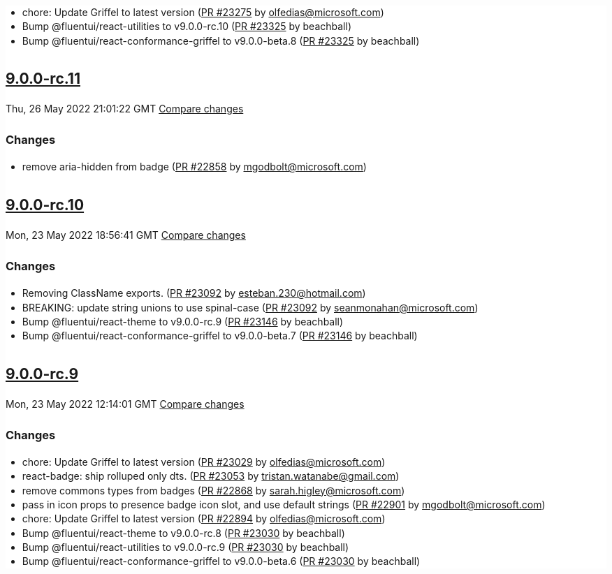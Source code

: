 - chore: Update Griffel to latest version ([PR #23275](https://github.com/microsoft/fluentui/pull/23275) by olfedias@microsoft.com)
- Bump @fluentui/react-utilities to v9.0.0-rc.10 ([PR #23325](https://github.com/microsoft/fluentui/pull/23325) by beachball)
- Bump @fluentui/react-conformance-griffel to v9.0.0-beta.8 ([PR #23325](https://github.com/microsoft/fluentui/pull/23325) by beachball)

## [9.0.0-rc.11](https://github.com/microsoft/fluentui/tree/@fluentui/react-badge_v9.0.0-rc.11)

Thu, 26 May 2022 21:01:22 GMT
[Compare changes](https://github.com/microsoft/fluentui/compare/@fluentui/react-badge_v9.0.0-rc.10..@fluentui/react-badge_v9.0.0-rc.11)

### Changes

- remove aria-hidden from badge ([PR #22858](https://github.com/microsoft/fluentui/pull/22858) by mgodbolt@microsoft.com)

## [9.0.0-rc.10](https://github.com/microsoft/fluentui/tree/@fluentui/react-badge_v9.0.0-rc.10)

Mon, 23 May 2022 18:56:41 GMT
[Compare changes](https://github.com/microsoft/fluentui/compare/@fluentui/react-badge_v9.0.0-rc.9..@fluentui/react-badge_v9.0.0-rc.10)

### Changes

- Removing <componentName>ClassName exports. ([PR #23092](https://github.com/microsoft/fluentui/pull/23092) by esteban.230@hotmail.com)
- BREAKING: update string unions to use spinal-case ([PR #23092](https://github.com/microsoft/fluentui/pull/23092) by seanmonahan@microsoft.com)
- Bump @fluentui/react-theme to v9.0.0-rc.9 ([PR #23146](https://github.com/microsoft/fluentui/pull/23146) by beachball)
- Bump @fluentui/react-conformance-griffel to v9.0.0-beta.7 ([PR #23146](https://github.com/microsoft/fluentui/pull/23146) by beachball)

## [9.0.0-rc.9](https://github.com/microsoft/fluentui/tree/@fluentui/react-badge_v9.0.0-rc.9)

Mon, 23 May 2022 12:14:01 GMT
[Compare changes](https://github.com/microsoft/fluentui/compare/@fluentui/react-badge_v9.0.0-rc.8..@fluentui/react-badge_v9.0.0-rc.9)

### Changes

- chore: Update Griffel to latest version ([PR #23029](https://github.com/microsoft/fluentui/pull/23029) by olfedias@microsoft.com)
- react-badge: ship rolluped only dts. ([PR #23053](https://github.com/microsoft/fluentui/pull/23053) by tristan.watanabe@gmail.com)
- remove commons types from badges ([PR #22868](https://github.com/microsoft/fluentui/pull/22868) by sarah.higley@microsoft.com)
- pass in icon props to presence badge icon slot, and use default strings ([PR #22901](https://github.com/microsoft/fluentui/pull/22901) by mgodbolt@microsoft.com)
- chore: Update Griffel to latest version ([PR #22894](https://github.com/microsoft/fluentui/pull/22894) by olfedias@microsoft.com)
- Bump @fluentui/react-theme to v9.0.0-rc.8 ([PR #23030](https://github.com/microsoft/fluentui/pull/23030) by beachball)
- Bump @fluentui/react-utilities to v9.0.0-rc.9 ([PR #23030](https://github.com/microsoft/fluentui/pull/23030) by beachball)
- Bump @fluentui/react-conformance-griffel to v9.0.0-beta.6 ([PR #23030](https://github.com/microsoft/fluentui/pull/23030) by beachball)
